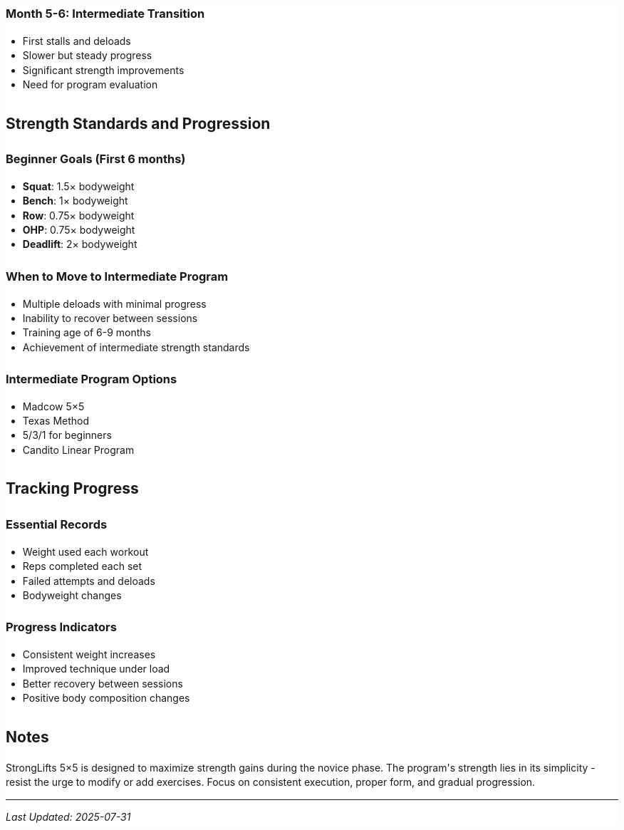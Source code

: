 ### Month 5-6: Intermediate Transition
- First stalls and deloads
- Slower but steady progress
- Significant strength improvements
- Need for program evaluation

## Strength Standards and Progression

### Beginner Goals (First 6 months)
- **Squat**: 1.5× bodyweight
- **Bench**: 1× bodyweight
- **Row**: 0.75× bodyweight
- **OHP**: 0.75× bodyweight
- **Deadlift**: 2× bodyweight

### When to Move to Intermediate Program
- Multiple deloads with minimal progress
- Inability to recover between sessions
- Training age of 6-9 months
- Achievement of intermediate strength standards

### Intermediate Program Options
- Madcow 5×5
- Texas Method
- 5/3/1 for beginners
- Candito Linear Program

## Tracking Progress

### Essential Records
- Weight used each workout
- Reps completed each set
- Failed attempts and deloads
- Bodyweight changes

### Progress Indicators
- Consistent weight increases
- Improved technique under load
- Better recovery between sessions
- Positive body composition changes

## Notes
StrongLifts 5×5 is designed to maximize strength gains during the novice phase. The program's strength lies in its simplicity - resist the urge to modify or add exercises. Focus on consistent execution, proper form, and gradual progression.

---
*Last Updated: 2025-07-31*